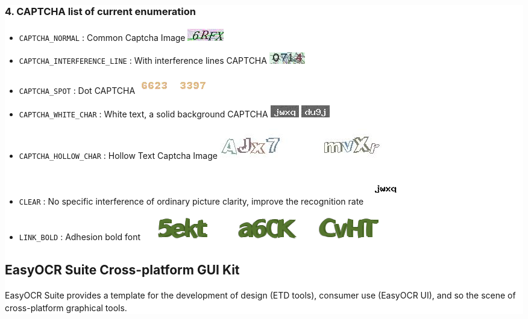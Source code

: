 ### 4. CAPTCHA list of current enumeration
- `CAPTCHA_NORMAL` : Common Captcha Image
    ![Common Captcha Image](images/img_NORMAL.jpg) 

- `CAPTCHA_INTERFERENCE_LINE` : With interference lines CAPTCHA
   ![With interference lines CAPTCHA](images/img_INTERFERENCE_LINE.png)

- `CAPTCHA_SPOT` : Dot CAPTCHA
    ![Dot CAPTCHA](images/img_SPOT.gif)  ![Dot CAPTCHA](images/img_SPOT2.gif)  

- `CAPTCHA_WHITE_CHAR` : White text, a solid background CAPTCHA
   ![White text, a solid background CAPTCHA](images/img_WHITE_CHAR.jpg)  ![White text, a solid background CAPTCHA](images/img_WHITE_CHAR2.jpg) 

- `CAPTCHA_HOLLOW_CHAR` : Hollow Text Captcha Image
   ![Hollow Text Captcha Image](images/img_HOLLOW.jpg)  ![Hollow Text Captcha Image](images/img_HOLLOW2.jpg) 

- `CLEAR` : No specific interference of ordinary picture clarity, improve the recognition rate   ![clarity](images/img_CLEAR.jpg)

- `LINK_BOLD` : Adhesion bold font ![linkbord CAPTCHA](images/plugin_linkbord1.png) ![linkbord CAPTCHA](images/plugin_linkbord2.png) ![linkbord CAPTCHA](images/plugin_linkbord3.png)


## EasyOCR Suite Cross-platform GUI Kit
EasyOCR Suite provides a template for the development of design (ETD tools), consumer use (EasyOCR UI), and so the scene of cross-platform graphical tools.
